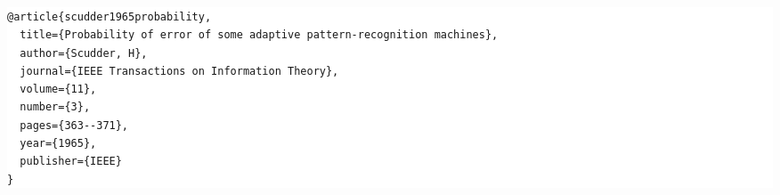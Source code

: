 ```
@article{scudder1965probability,
  title={Probability of error of some adaptive pattern-recognition machines},
  author={Scudder, H},
  journal={IEEE Transactions on Information Theory},
  volume={11},
  number={3},
  pages={363--371},
  year={1965},
  publisher={IEEE}
}
```
